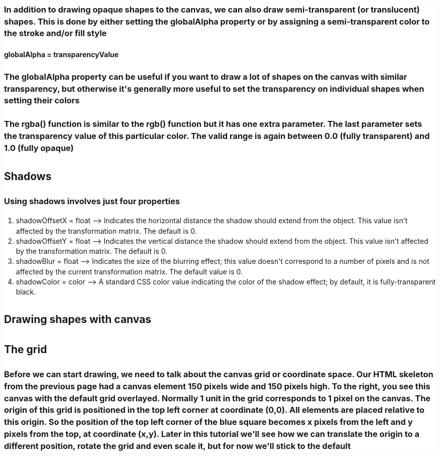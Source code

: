 ### In addition to drawing opaque shapes to the canvas, we can also draw semi-transparent (or translucent) shapes. This is done by either setting the globalAlpha property or by assigning a semi-transparent color to the stroke and/or fill style

#### globalAlpha = transparencyValue

### The globalAlpha property can be useful if you want to draw a lot of shapes on the canvas with similar transparency, but otherwise it's generally more useful to set the transparency on individual shapes when setting their colors

### The rgba() function is similar to the rgb() function but it has one extra parameter. The last parameter sets the transparency value of this particular color. The valid range is again between 0.0 (fully transparent) and 1.0 (fully opaque)

## Shadows

### Using shadows involves just four properties

1. shadowOffsetX = float --> Indicates the horizontal distance the shadow should extend from the object. This value isn't affected by the transformation matrix. The default is 0.
2. shadowOffsetY = float --> Indicates the vertical distance the shadow should extend from the object. This value isn't affected by the transformation matrix. The default is 0.
3. shadowBlur = float --> Indicates the size of the blurring effect; this value doesn't correspond to a number of pixels and is not affected by the current transformation matrix. The default value is 0.
4. shadowColor = color --> A standard CSS color value indicating the color of the shadow effect; by default, it is fully-transparent black.

## Drawing shapes with canvas

## The grid

### Before we can start drawing, we need to talk about the canvas grid or coordinate space. Our HTML skeleton from the previous page had a canvas element 150 pixels wide and 150 pixels high. To the right, you see this canvas with the default grid overlayed. Normally 1 unit in the grid corresponds to 1 pixel on the canvas. The origin of this grid is positioned in the top left corner at coordinate (0,0). All elements are placed relative to this origin. So the position of the top left corner of the blue square becomes x pixels from the left and y pixels from the top, at coordinate (x,y). Later in this tutorial we'll see how we can translate the origin to a different position, rotate the grid and even scale it, but for now we'll stick to the default
